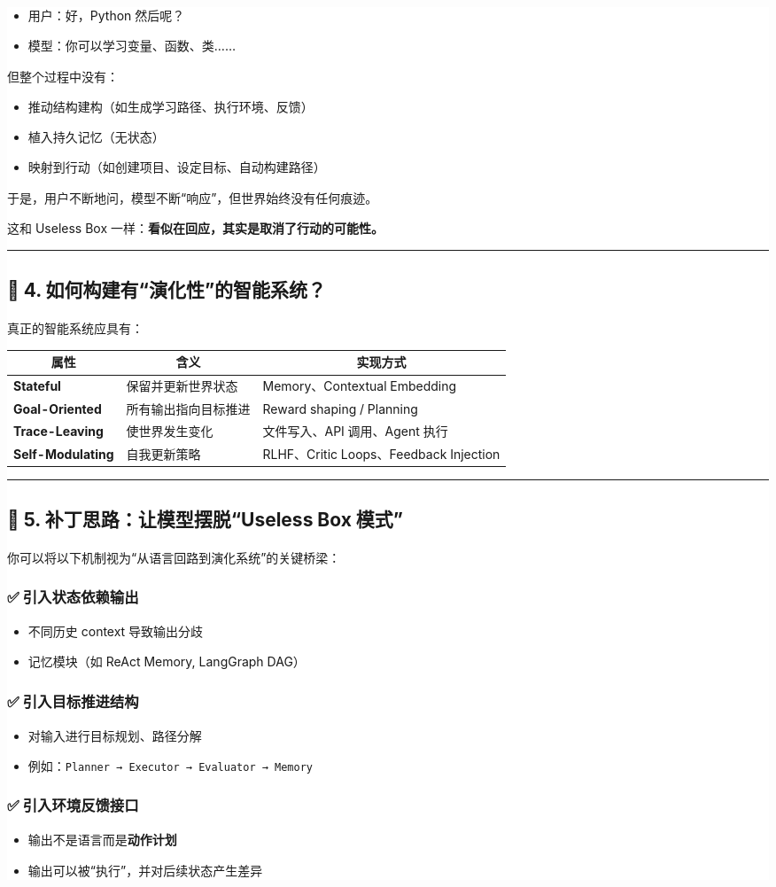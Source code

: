 - 用户：好，Python 然后呢？
    
- 模型：你可以学习变量、函数、类……
    

但整个过程中没有：

- 推动结构建构（如生成学习路径、执行环境、反馈）
    
- 植入持久记忆（无状态）
    
- 映射到行动（如创建项目、设定目标、自动构建路径）
    

于是，用户不断地问，模型不断“响应”，但世界始终没有任何痕迹。

这和 Useless Box 一样：**看似在回应，其实是取消了行动的可能性。**

---

## 🔂 4. **如何构建有“演化性”的智能系统？**

真正的智能系统应具有：

|属性|含义|实现方式|
|---|---|---|
|**Stateful**|保留并更新世界状态|Memory、Contextual Embedding|
|**Goal-Oriented**|所有输出指向目标推进|Reward shaping / Planning|
|**Trace-Leaving**|使世界发生变化|文件写入、API 调用、Agent 执行|
|**Self-Modulating**|自我更新策略|RLHF、Critic Loops、Feedback Injection|

---

## 🧬 5. **补丁思路：让模型摆脱“Useless Box 模式”**

你可以将以下机制视为“从语言回路到演化系统”的关键桥梁：

### ✅ 引入状态依赖输出

- 不同历史 context 导致输出分歧
    
- 记忆模块（如 ReAct Memory, LangGraph DAG）
    

### ✅ 引入目标推进结构

- 对输入进行目标规划、路径分解
    
- 例如：`Planner → Executor → Evaluator → Memory`
    

### ✅ 引入环境反馈接口

- 输出不是语言而是**动作计划**
    
- 输出可以被“执行”，并对后续状态产生差异
    